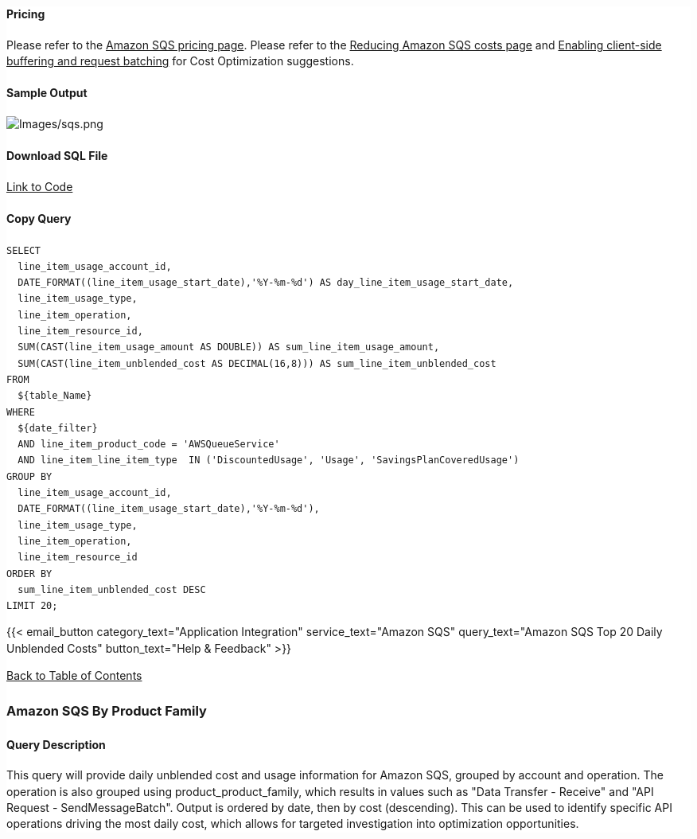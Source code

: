 #### Pricing
Please refer to the [Amazon SQS pricing page](https://aws.amazon.com/sqs/pricing/).  Please refer to the [Reducing Amazon SQS costs page](https://docs.aws.amazon.com/AWSSimpleQueueService/latest/SQSDeveloperGuide/reducing-costs.html) and [Enabling client-side buffering and request batching](https://docs.aws.amazon.com/AWSSimpleQueueService/latest/SQSDeveloperGuide/sqs-client-side-buffering-request-batching.html) for Cost Optimization suggestions.

#### Sample Output
![Images/sqs.png](/Cost/300_CUR_Queries/Images/Application_Integration/sqs.png)

#### Download SQL File
[Link to Code](/Cost/300_CUR_Queries/Code/Application_Integration/sqs.sql)

#### Copy Query
```tsql
SELECT 
  line_item_usage_account_id,
  DATE_FORMAT((line_item_usage_start_date),'%Y-%m-%d') AS day_line_item_usage_start_date, 
  line_item_usage_type,
  line_item_operation,
  line_item_resource_id,
  SUM(CAST(line_item_usage_amount AS DOUBLE)) AS sum_line_item_usage_amount,
  SUM(CAST(line_item_unblended_cost AS DECIMAL(16,8))) AS sum_line_item_unblended_cost
FROM 
  ${table_Name} 
WHERE 
  ${date_filter} 
  AND line_item_product_code = 'AWSQueueService'
  AND line_item_line_item_type  IN ('DiscountedUsage', 'Usage', 'SavingsPlanCoveredUsage')
GROUP BY 
  line_item_usage_account_id,
  DATE_FORMAT((line_item_usage_start_date),'%Y-%m-%d'),
  line_item_usage_type,
  line_item_operation,
  line_item_resource_id
ORDER BY 
  sum_line_item_unblended_cost DESC
LIMIT 20; 
```

{{< email_button category_text="Application Integration" service_text="Amazon SQS" query_text="Amazon SQS Top 20 Daily Unblended Costs" button_text="Help & Feedback" >}}

[Back to Table of Contents](#table-of-contents)
### Amazon SQS By Product Family

#### Query Description
This query will provide daily unblended cost and usage information for Amazon SQS, grouped by account and operation. The operation is also grouped using product_product_family, which results in values such as "Data Transfer - Receive" and "API Request - SendMessageBatch". Output is ordered by date, then by cost (descending). This can be used to identify specific API operations driving the most daily cost, which allows for targeted investigation into optimization opportunities.
